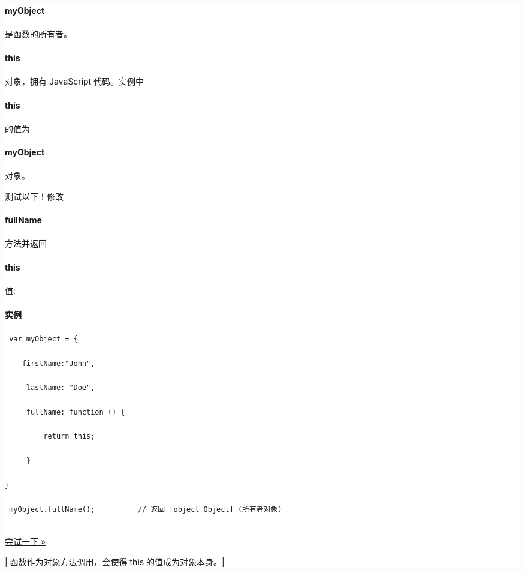 #### myObject

 是函数的所有者。

  

#### this

对象，拥有 JavaScript 代码。实例中 

#### this

 的值为 

#### myObject

 对象。 

 测试以下！修改 

#### fullName

 方法并返回 

#### this

 值:

  
#### 实例

 
```
 var myObject = {

    firstName:"John",

     lastName: "Doe",

     fullName: function () {

         return this;

     }

}

 myObject.fullName();          // 返回 [object Object] (所有者对象) 


```
 

[尝试一下 »](http://www.w3cschool.cc/try/try.php?filename=tryjs_invoke_method_2) 

  

 

| 函数作为对象方法调用，会使得 this 的值成为对象本身。|
